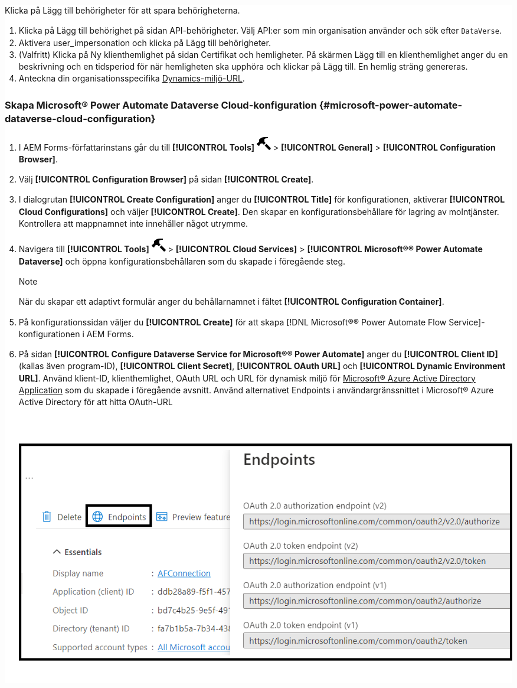    Klicka på Lägg till behörigheter för att spara behörigheterna.
1. Klicka på Lägg till behörighet på sidan API-behörigheter. Välj API:er som min organisation använder och sök efter `DataVerse`.
1. Aktivera user_impersonation och klicka på Lägg till behörigheter.
1. (Valfritt) Klicka på Ny klienthemlighet på sidan Certifikat och hemligheter. På skärmen Lägg till en klienthemlighet anger du en beskrivning och en tidsperiod för när hemligheten ska upphöra och klickar på Lägg till. En hemlig sträng genereras.
1. Anteckna din organisationsspecifika [Dynamics-miljö-URL](https://docs.microsoft.com/en-us/power-automate/web-api#compose-http-requests).

### Skapa Microsoft® Power Automate Dataverse Cloud-konfiguration {#microsoft-power-automate-dataverse-cloud-configuration}

1. I AEM Forms-författarinstans går du till **[!UICONTROL Tools]** ![hammer](assets/hammer.png) > **[!UICONTROL General]** > **[!UICONTROL Configuration Browser]**.
1. Välj **[!UICONTROL Configuration Browser]** på sidan **[!UICONTROL Create]**.
1. I dialogrutan **[!UICONTROL Create Configuration]** anger du **[!UICONTROL Title]** för konfigurationen, aktiverar **[!UICONTROL Cloud Configurations]** och väljer **[!UICONTROL Create]**. Den skapar en konfigurationsbehållare för lagring av molntjänster. Kontrollera att mappnamnet inte innehåller något utrymme.
1. Navigera till **[!UICONTROL Tools]** ![hammer](assets/hammer.png) > **[!UICONTROL Cloud Services]** > **[!UICONTROL Microsoft®® Power Automate Dataverse]** och öppna konfigurationsbehållaren som du skapade i föregående steg.

   >[!NOTE]
   >
   >När du skapar ett adaptivt formulär anger du behållarnamnet i fältet **[!UICONTROL Configuration Container]**.

1. På konfigurationssidan väljer du **[!UICONTROL Create]** för att skapa [!DNL Microsoft®® Power Automate Flow Service]-konfigurationen i AEM Forms.
1. På sidan **[!UICONTROL Configure Dataverse Service for Microsoft®® Power Automate]** anger du **[!UICONTROL Client ID]** (kallas även program-ID), **[!UICONTROL Client Secret]**, **[!UICONTROL OAuth URL]** och **[!UICONTROL Dynamic Environment URL]**. Använd klient-ID, klienthemlighet, OAuth URL och URL för dynamisk miljö för [Microsoft® Azure Active Directory Application](#ms-power-automate-application) som du skapade i föregående avsnitt. Använd alternativet Endpoints i användargränssnittet i Microsoft® Azure Active Directory för att hitta OAuth-URL

   ![Använd alternativet Slutpunkter i Microsoft Power Automate-programmets användargränssnitt för att hitta OAuth-URL:en](assets/endpoints.png)
